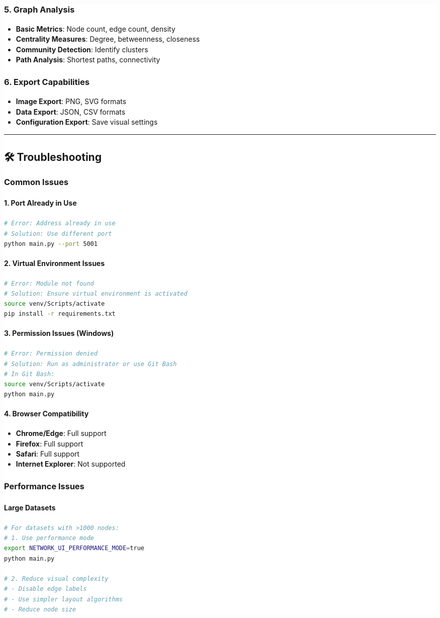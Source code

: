 ### 5. Graph Analysis
- **Basic Metrics**: Node count, edge count, density
- **Centrality Measures**: Degree, betweenness, closeness
- **Community Detection**: Identify clusters
- **Path Analysis**: Shortest paths, connectivity

### 6. Export Capabilities
- **Image Export**: PNG, SVG formats
- **Data Export**: JSON, CSV formats
- **Configuration Export**: Save visual settings

---

## 🛠️ Troubleshooting

### Common Issues

#### 1. Port Already in Use
```bash
# Error: Address already in use
# Solution: Use different port
python main.py --port 5001
```

#### 2. Virtual Environment Issues
```bash
# Error: Module not found
# Solution: Ensure virtual environment is activated
source venv/Scripts/activate
pip install -r requirements.txt
```

#### 3. Permission Issues (Windows)
```bash
# Error: Permission denied
# Solution: Run as administrator or use Git Bash
# In Git Bash:
source venv/Scripts/activate
python main.py
```

#### 4. Browser Compatibility
- **Chrome/Edge**: Full support
- **Firefox**: Full support
- **Safari**: Full support
- **Internet Explorer**: Not supported

### Performance Issues

#### Large Datasets
```bash
# For datasets with >1000 nodes:
# 1. Use performance mode
export NETWORK_UI_PERFORMANCE_MODE=true
python main.py

# 2. Reduce visual complexity
# - Disable edge labels
# - Use simpler layout algorithms
# - Reduce node size
```
